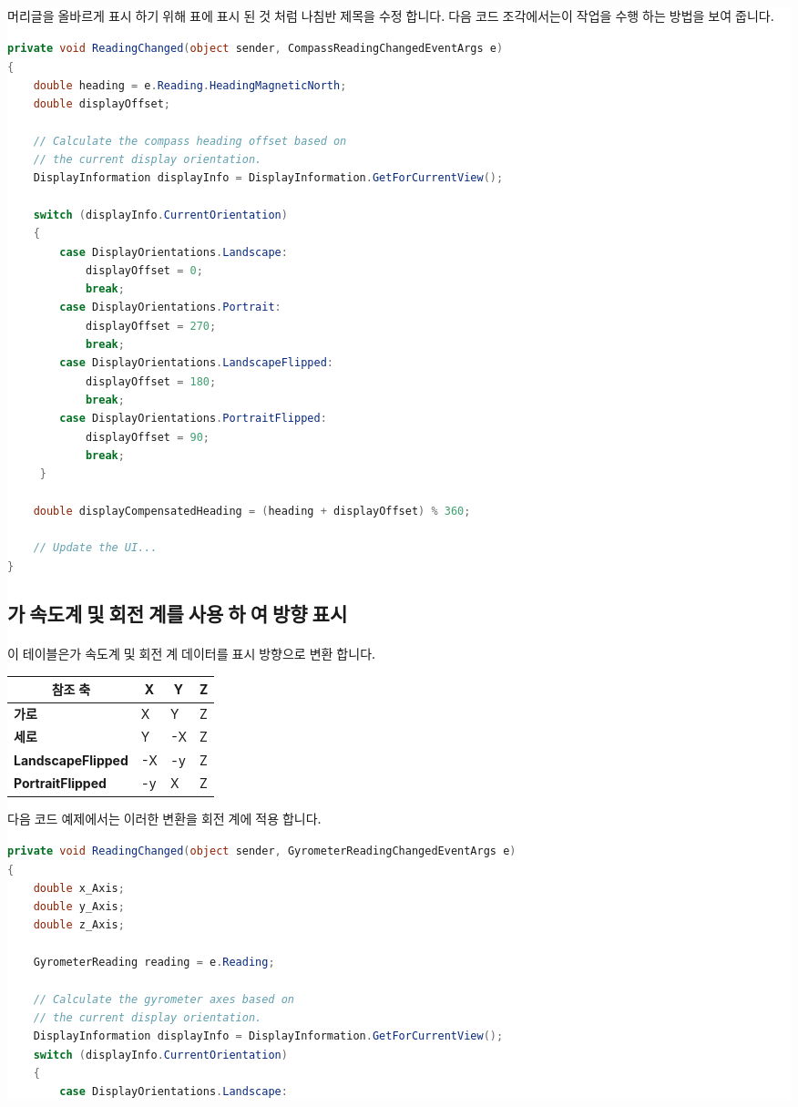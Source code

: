 머리글을 올바르게 표시 하기 위해 표에 표시 된 것 처럼 나침반 제목을 수정 합니다. 다음 코드 조각에서는이 작업을 수행 하는 방법을 보여 줍니다.

```csharp
private void ReadingChanged(object sender, CompassReadingChangedEventArgs e)
{
    double heading = e.Reading.HeadingMagneticNorth;
    double displayOffset;

    // Calculate the compass heading offset based on
    // the current display orientation.
    DisplayInformation displayInfo = DisplayInformation.GetForCurrentView();

    switch (displayInfo.CurrentOrientation)
    {
        case DisplayOrientations.Landscape:
            displayOffset = 0;
            break;
        case DisplayOrientations.Portrait:
            displayOffset = 270;
            break;
        case DisplayOrientations.LandscapeFlipped:
            displayOffset = 180;
            break;
        case DisplayOrientations.PortraitFlipped:
            displayOffset = 90;
            break;
     }

    double displayCompensatedHeading = (heading + displayOffset) % 360;

    // Update the UI...
}
```

## <a name="display-orientation-with-the-accelerometer-and-gyrometer"></a>가 속도계 및 회전 계를 사용 하 여 방향 표시

이 테이블은가 속도계 및 회전 계 데이터를 표시 방향으로 변환 합니다.

| 참조 축        |  X |  Y | Z |
|-----------------------|----|----|---|
| **가로**         |  X |  Y | Z |
| **세로**          |  Y | -X | Z |
| **LandscapeFlipped**  | -X | -y | Z |
| **PortraitFlipped**   | -y |  X | Z |

다음 코드 예제에서는 이러한 변환을 회전 계에 적용 합니다.

```csharp
private void ReadingChanged(object sender, GyrometerReadingChangedEventArgs e)
{
    double x_Axis;
    double y_Axis;
    double z_Axis;

    GyrometerReading reading = e.Reading;  

    // Calculate the gyrometer axes based on
    // the current display orientation.
    DisplayInformation displayInfo = DisplayInformation.GetForCurrentView();
    switch (displayInfo.CurrentOrientation)
    {
        case DisplayOrientations.Landscape:
```